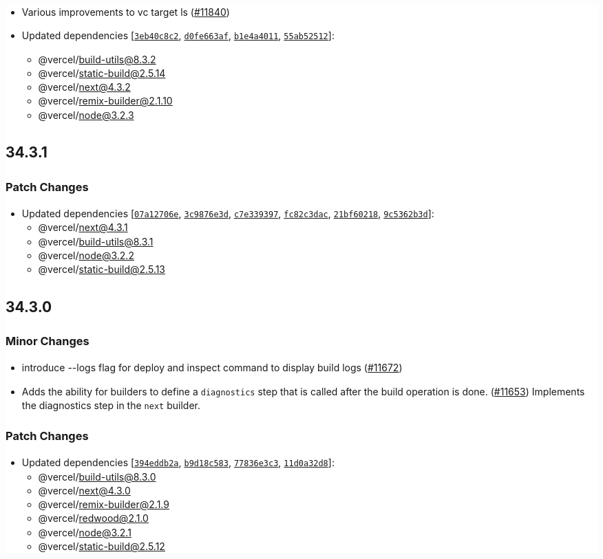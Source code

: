 - Various improvements to vc target ls ([#11840](https://github.com/vercel/vercel/pull/11840))

- Updated dependencies [[`3eb40c8c2`](https://github.com/vercel/vercel/commit/3eb40c8c2d205ff3c237774eb0b63135c9298d5d), [`d0fe663af`](https://github.com/vercel/vercel/commit/d0fe663afc9c1a699f4195f0e8c97982f47193cf), [`b1e4a4011`](https://github.com/vercel/vercel/commit/b1e4a401102c94742d3b347875313d387d9a57b9), [`55ab52512`](https://github.com/vercel/vercel/commit/55ab52512c1966369fcd9ac60114356c8dfc0271)]:
  - @vercel/build-utils@8.3.2
  - @vercel/static-build@2.5.14
  - @vercel/next@4.3.2
  - @vercel/remix-builder@2.1.10
  - @vercel/node@3.2.3

## 34.3.1

### Patch Changes

- Updated dependencies [[`07a12706e`](https://github.com/vercel/vercel/commit/07a12706ebb7fd0599884f62d89ef97e33c7232f), [`3c9876e3d`](https://github.com/vercel/vercel/commit/3c9876e3d92fdbc2ad403eef0cb3469070ce0ecf), [`c7e339397`](https://github.com/vercel/vercel/commit/c7e33939725a6c9c155956a24245121a1416ddb8), [`fc82c3dac`](https://github.com/vercel/vercel/commit/fc82c3dac762c38ee74d6586c9bfe2f402b3fe57), [`21bf60218`](https://github.com/vercel/vercel/commit/21bf60218eee553ce60e6239fdc116505e2add55), [`9c5362b3d`](https://github.com/vercel/vercel/commit/9c5362b3d4ad29dcd56f0e7b6c31d02bf6a3f6f3)]:
  - @vercel/next@4.3.1
  - @vercel/build-utils@8.3.1
  - @vercel/node@3.2.2
  - @vercel/static-build@2.5.13

## 34.3.0

### Minor Changes

- introduce --logs flag for deploy and inspect command to display build logs ([#11672](https://github.com/vercel/vercel/pull/11672))

- Adds the ability for builders to define a `diagnostics` step that is called after the build operation is done. ([#11653](https://github.com/vercel/vercel/pull/11653))
  Implements the diagnostics step in the `next` builder.

### Patch Changes

- Updated dependencies [[`394eddb2a`](https://github.com/vercel/vercel/commit/394eddb2a9f4d9096315fe53f8d27a5401900e5f), [`b9d18c583`](https://github.com/vercel/vercel/commit/b9d18c5835ff16316fafb854eb6447df9c841b98), [`77836e3c3`](https://github.com/vercel/vercel/commit/77836e3c33837a7c85957733cad5c433e86aa8a2), [`11d0a32d8`](https://github.com/vercel/vercel/commit/11d0a32d854948e2df24c48ab6afdf5255d50632)]:
  - @vercel/build-utils@8.3.0
  - @vercel/next@4.3.0
  - @vercel/remix-builder@2.1.9
  - @vercel/redwood@2.1.0
  - @vercel/node@3.2.1
  - @vercel/static-build@2.5.12
